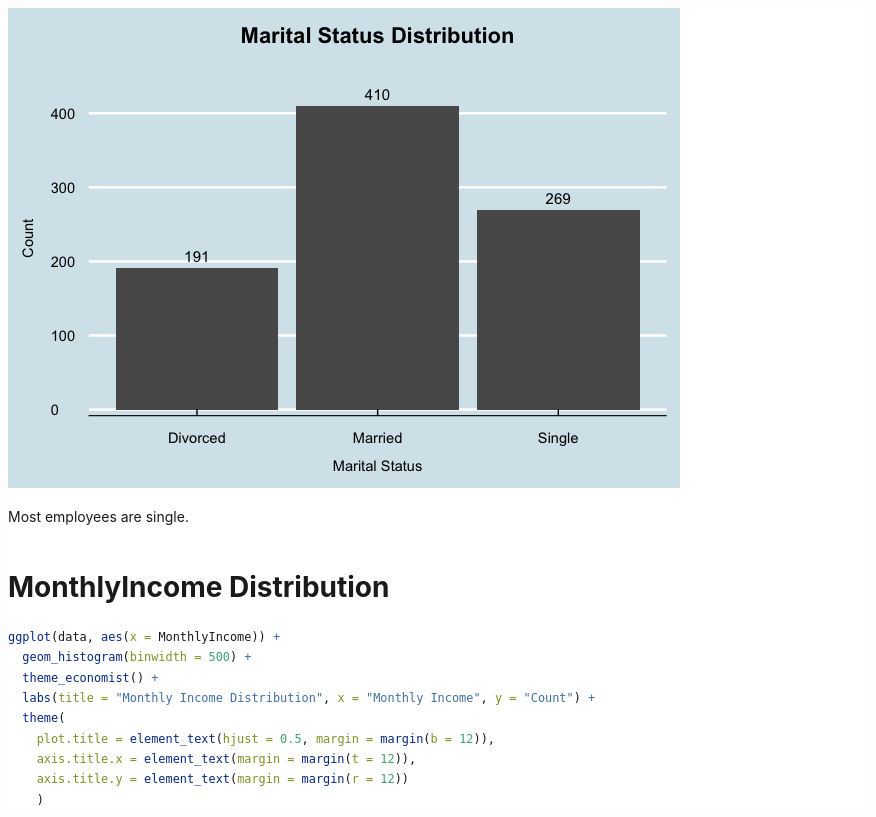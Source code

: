 ![](univariate_analysis_files/figure-gfm/unnamed-chunk-25-1.png)

Most employees are single.

# MonthlyIncome Distribution

``` r
ggplot(data, aes(x = MonthlyIncome)) + 
  geom_histogram(binwidth = 500) +
  theme_economist() +
  labs(title = "Monthly Income Distribution", x = "Monthly Income", y = "Count") + 
  theme(
    plot.title = element_text(hjust = 0.5, margin = margin(b = 12)),
    axis.title.x = element_text(margin = margin(t = 12)),
    axis.title.y = element_text(margin = margin(r = 12))
    )
```
